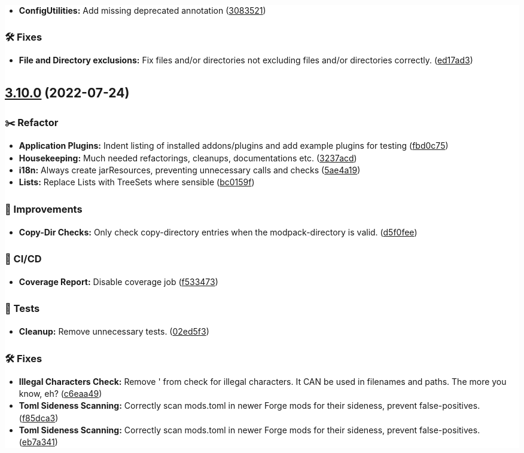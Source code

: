 * **ConfigUtilities:** Add missing deprecated annotation ([3083521](https://git.griefed.de/Griefed/ServerPackCreator/commit/3083521712e60afc79a168c3690fc9cd49f98df1))


### 🛠 Fixes

* **File and Directory exclusions:** Fix files and/or directories not excluding files and/or directories correctly. ([ed17ad3](https://git.griefed.de/Griefed/ServerPackCreator/commit/ed17ad3bb8714fb9d94d0c0447f0b831c550b035))

## [3.10.0](https://git.griefed.de/Griefed/ServerPackCreator/compare/3.9.0...3.10.0) (2022-07-24)


### :scissors: Refactor

* **Application Plugins:** Indent listing of installed addons/plugins and add example plugins for testing ([fbd0c75](https://git.griefed.de/Griefed/ServerPackCreator/commit/fbd0c7550713ba7b7c3351572a577e8dd0f5ffc7))
* **Housekeeping:** Much needed refactorings, cleanups, documentations etc. ([3237acd](https://git.griefed.de/Griefed/ServerPackCreator/commit/3237acdea9527b4a114487abcd8b195a730f722b))
* **i18n:** Always create jarResources, preventing unnecessary calls and checks ([5ae4a19](https://git.griefed.de/Griefed/ServerPackCreator/commit/5ae4a19b782a451fa08424c74b73d78cc6f5283c))
* **Lists:** Replace Lists with TreeSets where sensible ([bc0159f](https://git.griefed.de/Griefed/ServerPackCreator/commit/bc0159f56835537a97a9451b9c07a0c0df4d8e97))


### 💎 Improvements

* **Copy-Dir Checks:** Only check copy-directory entries when the modpack-directory is valid. ([d5f0fee](https://git.griefed.de/Griefed/ServerPackCreator/commit/d5f0fee7d6d4b5280a346c6a2c3ebcabcabd2d5a))


### 🦊 CI/CD

* **Coverage Report:** Disable coverage job ([f533473](https://git.griefed.de/Griefed/ServerPackCreator/commit/f5334731a03a34c77a7f196d4edf721786009848))


### 🧪 Tests

* **Cleanup:** Remove unnecessary tests. ([02ed5f3](https://git.griefed.de/Griefed/ServerPackCreator/commit/02ed5f330d1f5476908fdb8ada2d284a75a286c4))


### 🛠 Fixes

* **Illegal Characters Check:** Remove ' from check for illegal characters. It CAN be used in filenames and paths. The more you know, eh? ([c6eaa49](https://git.griefed.de/Griefed/ServerPackCreator/commit/c6eaa4912a0d048e4e8bd53b2a9bc3a35067eaf4))
* **Toml Sideness Scanning:** Correctly scan mods.toml in newer Forge mods for their sideness, prevent false-positives. ([f85dca3](https://git.griefed.de/Griefed/ServerPackCreator/commit/f85dca3db05a0b6c6e1239c7576f84ce1117379f))
* **Toml Sideness Scanning:** Correctly scan mods.toml in newer Forge mods for their sideness, prevent false-positives. ([eb7a341](https://git.griefed.de/Griefed/ServerPackCreator/commit/eb7a34125ffb9c2c2b59ab478c8173123d8246a3))
